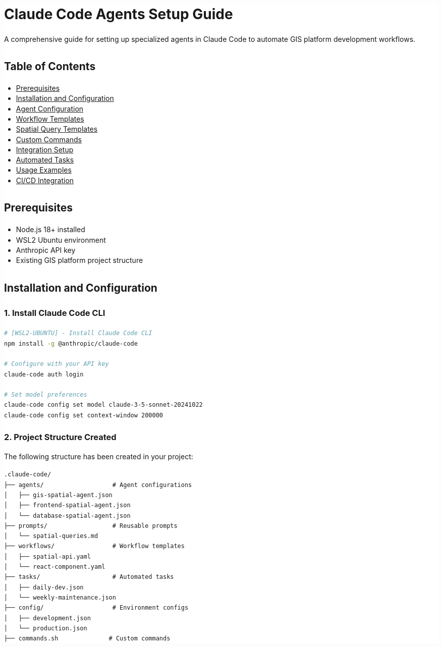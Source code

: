 # Claude Code Agents Setup Guide

A comprehensive guide for setting up specialized agents in Claude Code to automate GIS platform development workflows.

## Table of Contents

- [Prerequisites](#prerequisites)
- [Installation and Configuration](#installation-and-configuration)
- [Agent Configuration](#agent-configuration)
- [Workflow Templates](#workflow-templates)
- [Spatial Query Templates](#spatial-query-templates)
- [Custom Commands](#custom-commands)
- [Integration Setup](#integration-setup)
- [Automated Tasks](#automated-tasks)
- [Usage Examples](#usage-examples)
- [CI/CD Integration](#cicd-integration)

## Prerequisites

- Node.js 18+ installed
- WSL2 Ubuntu environment
- Anthropic API key
- Existing GIS platform project structure

## Installation and Configuration

### 1. Install Claude Code CLI

```bash
# [WSL2-UBUNTU] - Install Claude Code CLI
npm install -g @anthropic/claude-code

# Configure with your API key
claude-code auth login

# Set model preferences
claude-code config set model claude-3-5-sonnet-20241022
claude-code config set context-window 200000
```

### 2. Project Structure Created

The following structure has been created in your project:

```
.claude-code/
├── agents/                   # Agent configurations
│   ├── gis-spatial-agent.json
│   ├── frontend-spatial-agent.json
│   └── database-spatial-agent.json
├── prompts/                  # Reusable prompts
│   └── spatial-queries.md
├── workflows/                # Workflow templates
│   ├── spatial-api.yaml
│   └── react-component.yaml
├── tasks/                    # Automated tasks
│   ├── daily-dev.json
│   └── weekly-maintenance.json
├── config/                   # Environment configs
│   ├── development.json
│   └── production.json
├── commands.sh              # Custom commands
```